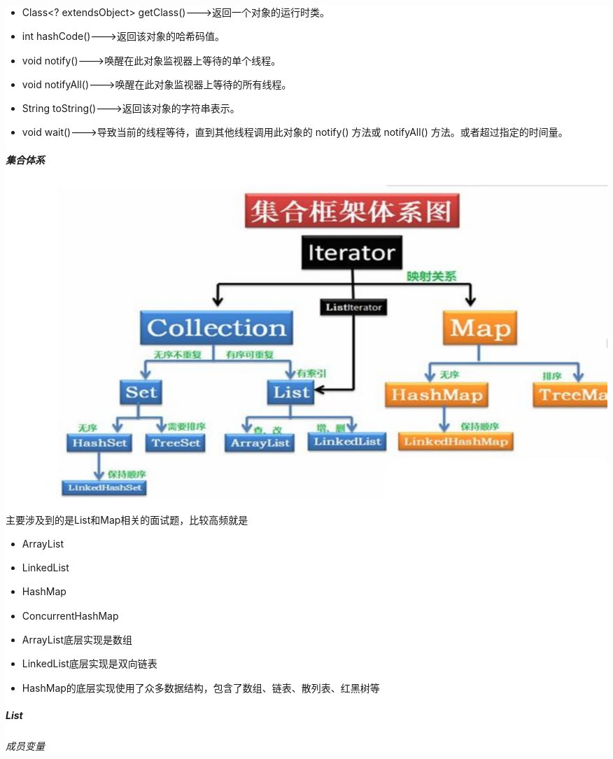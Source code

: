 * Class<? extendsObject> getClass()--->返回一个对象的运行时类。

* int hashCode()--->返回该对象的哈希码值。

* void notify()--->唤醒在此对象监视器上等待的单个线程。

* void notifyAll()--->唤醒在此对象监视器上等待的所有线程。

* String toString()--->返回该对象的字符串表示。

* void wait()--->导致当前的线程等待，直到其他线程调用此对象的 notify() 方法或 notifyAll() 方法。或者超过指定的时间量。

##### 集合体系

![image-20250214215111482](https://github.com/wsh1931/interview-experience/blob/master/images/image-20250214215111482.png)

主要涉及到的是List和Map相关的面试题，比较高频就是

- ArrayList
- LinkedList
- HashMap
- ConcurrentHashMap
- ArrayList底层实现是数组

- LinkedList底层实现是双向链表
- HashMap的底层实现使用了众多数据结构，包含了数组、链表、散列表、红黑树等

##### List

###### 成员变量
